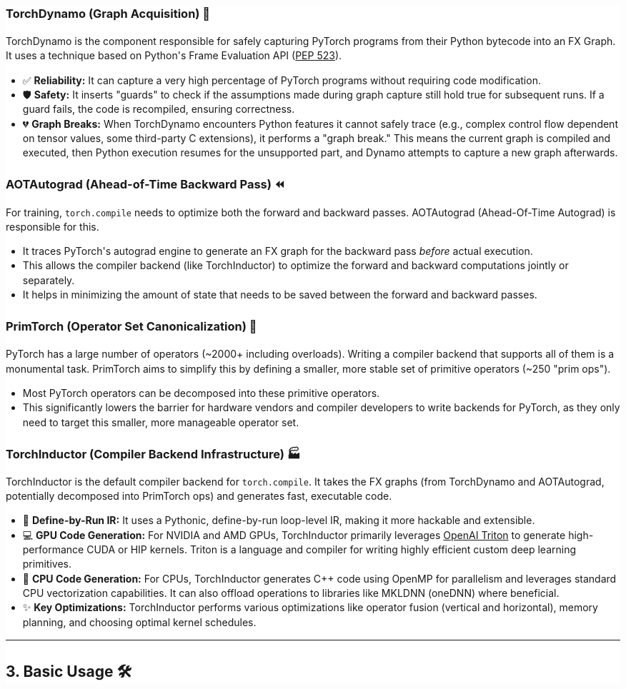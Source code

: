 ### TorchDynamo (Graph Acquisition) 🎣
TorchDynamo is the component responsible for safely capturing PyTorch programs from their Python bytecode into an FX Graph. It uses a technique based on Python's Frame Evaluation API ([PEP 523](https://peps.python.org/pep-0523/)).
*   ✅ **Reliability:** It can capture a very high percentage of PyTorch programs without requiring code modification.
*   🛡️ **Safety:** It inserts "guards" to check if the assumptions made during graph capture still hold true for subsequent runs. If a guard fails, the code is recompiled, ensuring correctness.
*   💔 **Graph Breaks:** When TorchDynamo encounters Python features it cannot safely trace (e.g., complex control flow dependent on tensor values, some third-party C extensions), it performs a "graph break." This means the current graph is compiled and executed, then Python execution resumes for the unsupported part, and Dynamo attempts to capture a new graph afterwards.

### AOTAutograd (Ahead-of-Time Backward Pass) ⏪
For training, `torch.compile` needs to optimize both the forward and backward passes. AOTAutograd (Ahead-Of-Time Autograd) is responsible for this.
*   It traces PyTorch's autograd engine to generate an FX graph for the backward pass *before* actual execution.
*   This allows the compiler backend (like TorchInductor) to optimize the forward and backward computations jointly or separately.
*   It helps in minimizing the amount of state that needs to be saved between the forward and backward passes.

### PrimTorch (Operator Set Canonicalization) 📏
PyTorch has a large number of operators (~2000+ including overloads). Writing a compiler backend that supports all of them is a monumental task. PrimTorch aims to simplify this by defining a smaller, more stable set of primitive operators (~250 "prim ops").
*   Most PyTorch operators can be decomposed into these primitive operators.
*   This significantly lowers the barrier for hardware vendors and compiler developers to write backends for PyTorch, as they only need to target this smaller, more manageable operator set.

### TorchInductor (Compiler Backend Infrastructure) 🏭
TorchInductor is the default compiler backend for `torch.compile`. It takes the FX graphs (from TorchDynamo and AOTAutograd, potentially decomposed into PrimTorch ops) and generates fast, executable code.
*   🐍 **Define-by-Run IR:** It uses a Pythonic, define-by-run loop-level IR, making it more hackable and extensible.
*   💻 **GPU Code Generation:** For NVIDIA and AMD GPUs, TorchInductor primarily leverages [OpenAI Triton](https://openai.com/research/triton) to generate high-performance CUDA or HIP kernels. Triton is a language and compiler for writing highly efficient custom deep learning primitives.
*   🧠 **CPU Code Generation:** For CPUs, TorchInductor generates C++ code using OpenMP for parallelism and leverages standard CPU vectorization capabilities. It can also offload operations to libraries like MKLDNN (oneDNN) where beneficial.
*   ✨ **Key Optimizations:** TorchInductor performs various optimizations like operator fusion (vertical and horizontal), memory planning, and choosing optimal kernel schedules.

---

## 3. Basic Usage 🛠️
